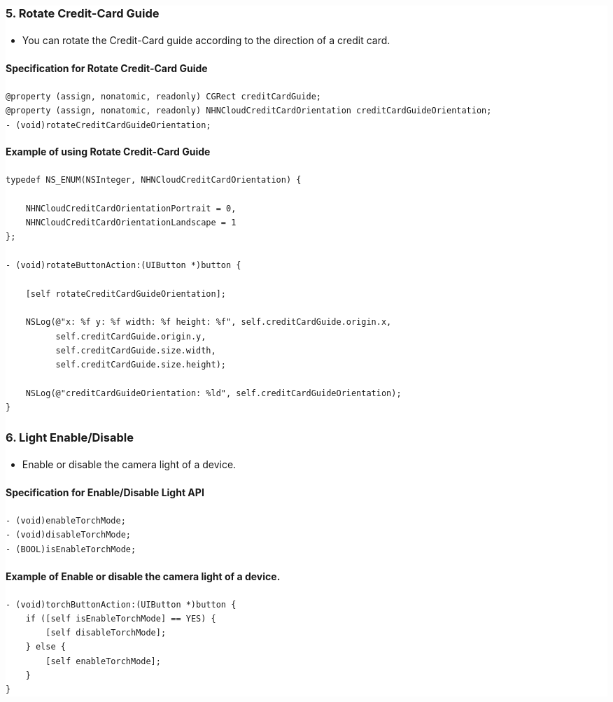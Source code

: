 ### 5. Rotate Credit-Card Guide
* You can rotate the Credit-Card guide according to the direction of a credit card.

#### Specification for Rotate Credit-Card Guide
```objc
@property (assign, nonatomic, readonly) CGRect creditCardGuide;
@property (assign, nonatomic, readonly) NHNCloudCreditCardOrientation creditCardGuideOrientation;
- (void)rotateCreditCardGuideOrientation;
```
#### Example of using Rotate Credit-Card Guide
```objc
typedef NS_ENUM(NSInteger, NHNCloudCreditCardOrientation) {

    NHNCloudCreditCardOrientationPortrait = 0,
    NHNCloudCreditCardOrientationLandscape = 1
};

- (void)rotateButtonAction:(UIButton *)button {

    [self rotateCreditCardGuideOrientation];

    NSLog(@"x: %f y: %f width: %f height: %f", self.creditCardGuide.origin.x,
          self.creditCardGuide.origin.y,
          self.creditCardGuide.size.width,
          self.creditCardGuide.size.height);

    NSLog(@"creditCardGuideOrientation: %ld", self.creditCardGuideOrientation);
}

```

### 6. Light Enable/Disable
* Enable or disable the camera light of a device.

#### Specification for Enable/Disable Light API
```objc
- (void)enableTorchMode;
- (void)disableTorchMode;
- (BOOL)isEnableTorchMode;
```
#### Example of Enable or disable the camera light of a device.
```objc
- (void)torchButtonAction:(UIButton *)button {    
    if ([self isEnableTorchMode] == YES) {
        [self disableTorchMode];
    } else {
        [self enableTorchMode];
    }
}

```
